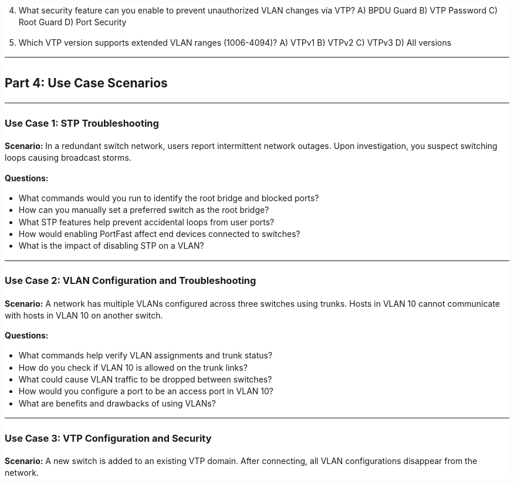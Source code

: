 4. What security feature can you enable to prevent unauthorized VLAN changes via VTP?
   A) BPDU Guard
   B) VTP Password
   C) Root Guard
   D) Port Security

5. Which VTP version supports extended VLAN ranges (1006-4094)?
   A) VTPv1
   B) VTPv2
   C) VTPv3
   D) All versions

---

## Part 4: Use Case Scenarios

---

### Use Case 1: STP Troubleshooting

**Scenario:**
In a redundant switch network, users report intermittent network outages. Upon investigation, you suspect switching loops causing broadcast storms.

**Questions:**

* What commands would you run to identify the root bridge and blocked ports?
* How can you manually set a preferred switch as the root bridge?
* What STP features help prevent accidental loops from user ports?
* How would enabling PortFast affect end devices connected to switches?
* What is the impact of disabling STP on a VLAN?

---

### Use Case 2: VLAN Configuration and Troubleshooting

**Scenario:**
A network has multiple VLANs configured across three switches using trunks. Hosts in VLAN 10 cannot communicate with hosts in VLAN 10 on another switch.

**Questions:**

* What commands help verify VLAN assignments and trunk status?
* How do you check if VLAN 10 is allowed on the trunk links?
* What could cause VLAN traffic to be dropped between switches?
* How would you configure a port to be an access port in VLAN 10?
* What are benefits and drawbacks of using VLANs?

---

### Use Case 3: VTP Configuration and Security

**Scenario:**
A new switch is added to an existing VTP domain. After connecting, all VLAN configurations disappear from the network.
